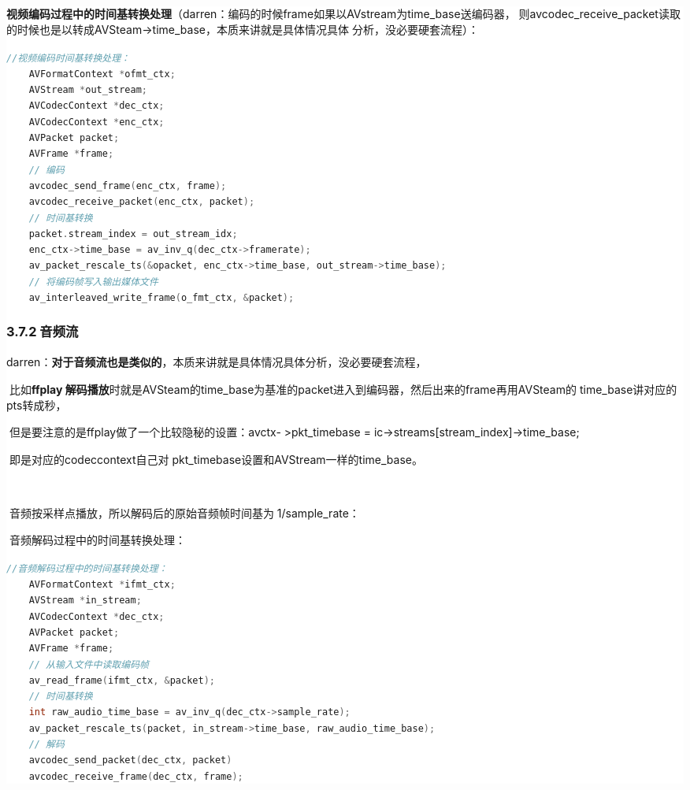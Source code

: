​		**视频编码过程中的时间基转换处理**（darren：编码的时候frame如果以AVstream为time_base送编码器， 则avcodec_receive_packet读取的时候也是以转成AVSteam->time_base，本质来讲就是具体情况具体 分析，没必要硬套流程）：

```c
//视频编码时间基转换处理：	
	AVFormatContext *ofmt_ctx;
	AVStream *out_stream;
	AVCodecContext *dec_ctx;
	AVCodecContext *enc_ctx;
	AVPacket packet;
	AVFrame *frame;
	// 编码
	avcodec_send_frame(enc_ctx, frame);
	avcodec_receive_packet(enc_ctx, packet);
	// 时间基转换
	packet.stream_index = out_stream_idx;
	enc_ctx->time_base = av_inv_q(dec_ctx->framerate);
	av_packet_rescale_ts(&opacket, enc_ctx->time_base, out_stream->time_base);
	// 将编码帧写⼊输出媒体⽂件
	av_interleaved_write_frame(o_fmt_ctx, &packet);
```

### 3.7.2 ⾳频流

​		darren：**对于⾳频流也是类似的**，本质来讲就是具体情况具体分析，没必要硬套流程，

​				⽐如**ffplay 解码播放**时就是AVSteam的time_base为基准的packet进⼊到编码器，然后出来的frame再⽤AVSteam的 time_base讲对应的pts转成秒，

​				但是要注意的是ffplay做了⼀个⽐较隐秘的设置：avctx- >pkt_timebase = ic->streams[stream_index]->time_base; 

​				即是对应的codeccontext⾃⼰对 pkt_timebase设置和AVStream⼀样的time_base。

​	

​	⾳频按采样点播放，所以解码后的原始⾳频帧时间基为 1/sample_rate：

​	⾳频解码过程中的时间基转换处理：

```c
//⾳频解码过程中的时间基转换处理：
	AVFormatContext *ifmt_ctx;
	AVStream *in_stream;
	AVCodecContext *dec_ctx;
	AVPacket packet;
	AVFrame *frame;
	// 从输⼊⽂件中读取编码帧
	av_read_frame(ifmt_ctx, &packet);
	// 时间基转换
	int raw_audio_time_base = av_inv_q(dec_ctx->sample_rate);
	av_packet_rescale_ts(packet, in_stream->time_base, raw_audio_time_base);
	// 解码
	avcodec_send_packet(dec_ctx, packet)
	avcodec_receive_frame(dec_ctx, frame);
```
